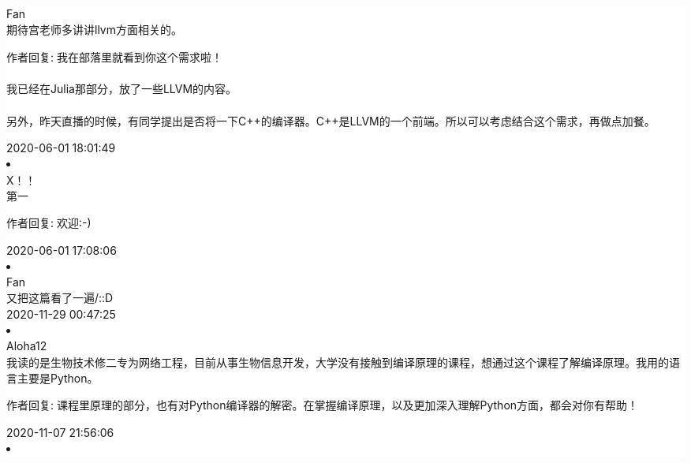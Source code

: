 <div class="_36ChpWj4_0">
  <div class="_2zFoi7sd_0"><span>Fan</span>
  </div>
  <div class="_2_QraFYR_0">期待宫老师多讲讲llvm方面相关的。</div>
  <div class="_10o3OAxT_0">
    <p class="_3KxQPN3V_0">作者回复: 我在部落里就看到你这个需求啦！<br><br>我已经在Julia那部分，放了一些LLVM的内容。<br><br>另外，昨天直播的时候，有同学提出是否将一下C++的编译器。C++是LLVM的一个前端。所以可以考虑结合这个需求，再做点加餐。</p>
  </div>
  <div class="_3klNVc4Z_0">
    <div class="_3Hkula0k_0">2020-06-01 18:01:49</div>
  </div>
</div>
</div>
</li>
<li>
<div class="_2sjJGcOH_0">
  
<div class="_36ChpWj4_0">
  <div class="_2zFoi7sd_0"><span>X！！</span>
  </div>
  <div class="_2_QraFYR_0">第一</div>
  <div class="_10o3OAxT_0">
    <p class="_3KxQPN3V_0">作者回复: 欢迎:-)</p>
  </div>
  <div class="_3klNVc4Z_0">
    <div class="_3Hkula0k_0">2020-06-01 17:08:06</div>
  </div>
</div>
</div>
</li>
<li>
<div class="_2sjJGcOH_0">
  
<div class="_36ChpWj4_0">
  <div class="_2zFoi7sd_0"><span>Fan</span>
  </div>
  <div class="_2_QraFYR_0">又把这篇看了一遍&#47;::D</div>
  <div class="_10o3OAxT_0">
    
  </div>
  <div class="_3klNVc4Z_0">
    <div class="_3Hkula0k_0">2020-11-29 00:47:25</div>
  </div>
</div>
</div>
</li>
<li>
<div class="_2sjJGcOH_0">
  
<div class="_36ChpWj4_0">
  <div class="_2zFoi7sd_0"><span>Aloha12</span>
  </div>
  <div class="_2_QraFYR_0">我读的是生物技术修二专为网络工程，目前从事生物信息开发，大学没有接触到编译原理的课程，想通过这个课程了解编译原理。我用的语言主要是Python。</div>
  <div class="_10o3OAxT_0">
    <p class="_3KxQPN3V_0">作者回复: 课程里原理的部分，也有对Python编译器的解密。在掌握编译原理，以及更加深入理解Python方面，都会对你有帮助！</p>
  </div>
  <div class="_3klNVc4Z_0">
    <div class="_3Hkula0k_0">2020-11-07 21:56:06</div>
  </div>
</div>
</div>
</li>
<li>
<div class="_2sjJGcOH_0">
  